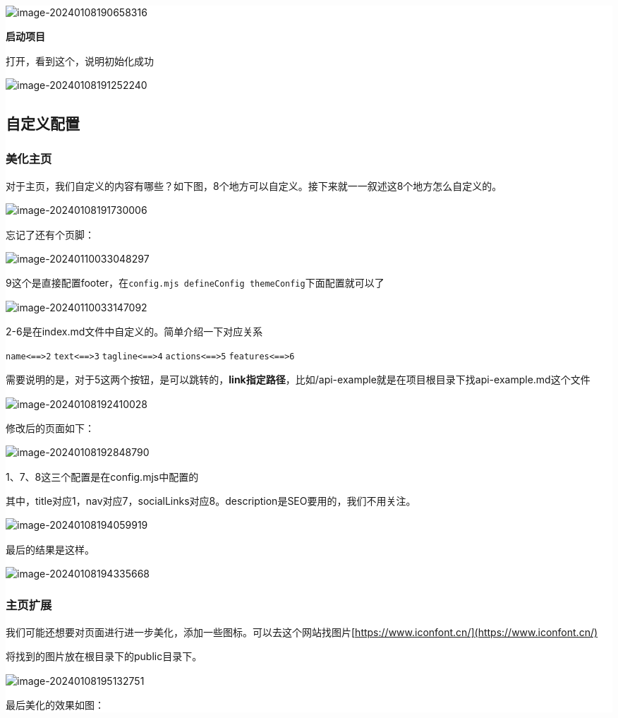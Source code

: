 ![image-20240108190658316](https://my-picture-bed1-1321100201.cos.ap-beijing.myqcloud.com/mypictures/image-20240108190658316.png)

**启动项目**

打开，看到这个，说明初始化成功

![image-20240108191252240](https://my-picture-bed1-1321100201.cos.ap-beijing.myqcloud.com/mypictures/image-20240108191252240.png)

## 自定义配置 [​](#自定义配置)

### 美化主页 [​](#美化主页)

对于主页，我们自定义的内容有哪些？如下图，8个地方可以自定义。接下来就一一叙述这8个地方怎么自定义的。

![image-20240108191730006](https://my-picture-bed1-1321100201.cos.ap-beijing.myqcloud.com/mypictures/image-20240108191730006.png)

忘记了还有个页脚：

![image-20240110033048297](https://my-picture-bed1-1321100201.cos.ap-beijing.myqcloud.com/mypictures/image-20240110033048297.png)

9这个是直接配置footer，在`config.mjs defineConfig themeConfig`下面配置就可以了

![image-20240110033147092](https://my-picture-bed1-1321100201.cos.ap-beijing.myqcloud.com/mypictures/image-20240110033147092.png)

2-6是在index.md文件中自定义的。简单介绍一下对应关系

`name<==>2` `text<==>3` `tagline<==>4` `actions<==>5` `features<==>6`

需要说明的是，对于5这两个按钮，是可以跳转的，**link指定路径**，比如/api-example就是在项目根目录下找api-example.md这个文件

![image-20240108192410028](https://my-picture-bed1-1321100201.cos.ap-beijing.myqcloud.com/mypictures/image-20240108192410028.png)

修改后的页面如下：

![image-20240108192848790](https://my-picture-bed1-1321100201.cos.ap-beijing.myqcloud.com/mypictures/image-20240108192848790.png)

1、7、8这三个配置是在config.mjs中配置的

其中，title对应1，nav对应7，socialLinks对应8。description是SEO要用的，我们不用关注。

![image-20240108194059919](https://my-picture-bed1-1321100201.cos.ap-beijing.myqcloud.com/mypictures/image-20240108194059919.png)

最后的结果是这样。

![image-20240108194335668](https://my-picture-bed1-1321100201.cos.ap-beijing.myqcloud.com/mypictures/image-20240108194335668.png)

### 主页扩展 [​](#主页扩展)

我们可能还想要对页面进行进一步美化，添加一些图标。可以去这个网站找图片[https://www.iconfont.cn/](https://www.iconfont.cn/)

将找到的图片放在根目录下的public目录下。

![image-20240108195132751](https://my-picture-bed1-1321100201.cos.ap-beijing.myqcloud.com/mypictures/image-20240108195132751.png)

最后美化的效果如图：
